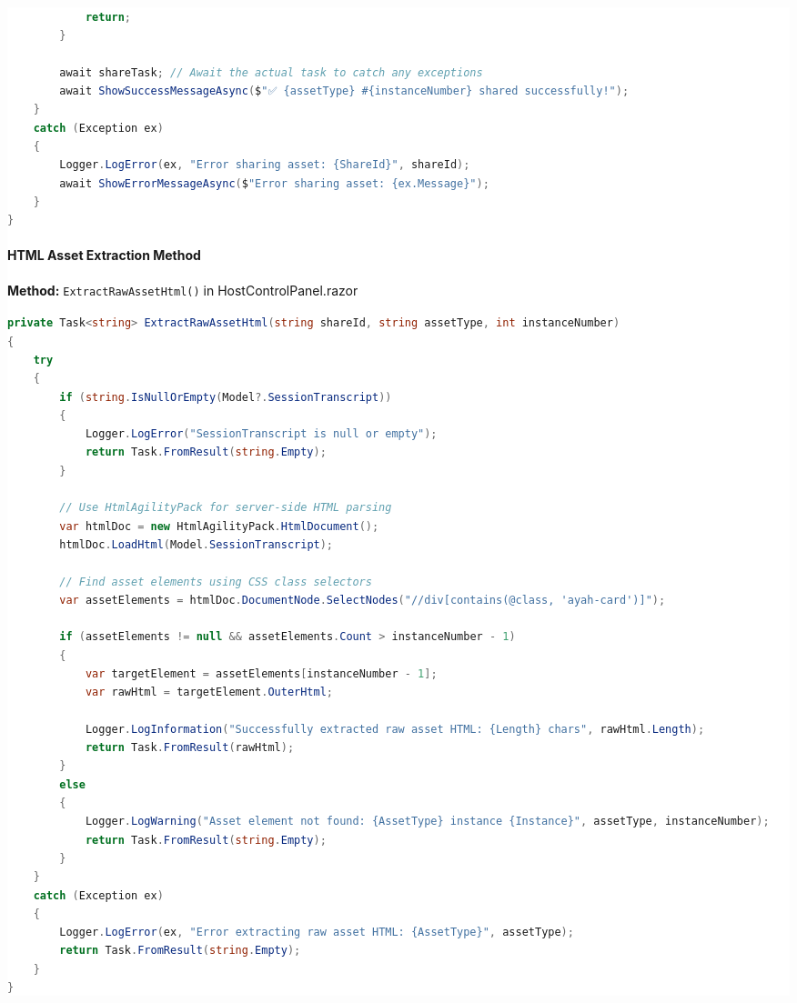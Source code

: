 ```csharp
            return;
        }

        await shareTask; // Await the actual task to catch any exceptions
        await ShowSuccessMessageAsync($"✅ {assetType} #{instanceNumber} shared successfully!");
    }
    catch (Exception ex)
    {
        Logger.LogError(ex, "Error sharing asset: {ShareId}", shareId);
        await ShowErrorMessageAsync($"Error sharing asset: {ex.Message}");
    }
}
```

#### HTML Asset Extraction Method
**Method:** `ExtractRawAssetHtml()` in HostControlPanel.razor

```csharp
private Task<string> ExtractRawAssetHtml(string shareId, string assetType, int instanceNumber)
{
    try
    {
        if (string.IsNullOrEmpty(Model?.SessionTranscript))
        {
            Logger.LogError("SessionTranscript is null or empty");
            return Task.FromResult(string.Empty);
        }

        // Use HtmlAgilityPack for server-side HTML parsing
        var htmlDoc = new HtmlAgilityPack.HtmlDocument();
        htmlDoc.LoadHtml(Model.SessionTranscript);
        
        // Find asset elements using CSS class selectors
        var assetElements = htmlDoc.DocumentNode.SelectNodes("//div[contains(@class, 'ayah-card')]");
        
        if (assetElements != null && assetElements.Count > instanceNumber - 1)
        {
            var targetElement = assetElements[instanceNumber - 1];
            var rawHtml = targetElement.OuterHtml;
            
            Logger.LogInformation("Successfully extracted raw asset HTML: {Length} chars", rawHtml.Length);
            return Task.FromResult(rawHtml);
        }
        else
        {
            Logger.LogWarning("Asset element not found: {AssetType} instance {Instance}", assetType, instanceNumber);
            return Task.FromResult(string.Empty);
        }
    }
    catch (Exception ex)
    {
        Logger.LogError(ex, "Error extracting raw asset HTML: {AssetType}", assetType);
        return Task.FromResult(string.Empty);
    }
}
```
